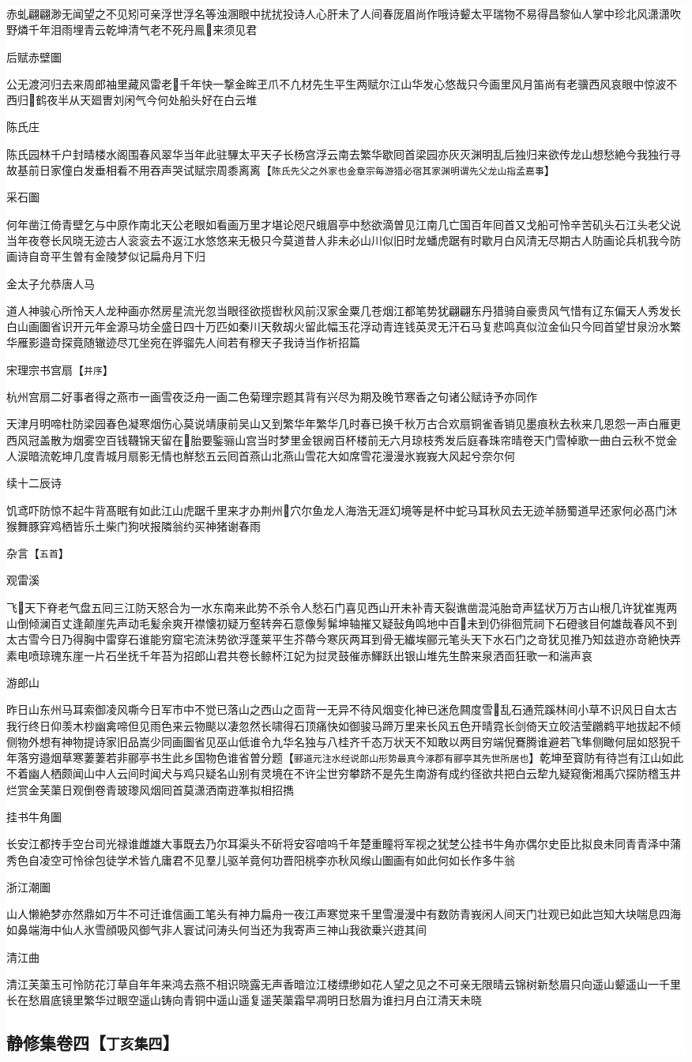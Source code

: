 赤虬翩翩渺无闻望之不见矧可亲浮世浮名等浊溷眼中扰扰投诗人心肝未了人间春厐眉尚作哦诗颦太平瑞物不易得昌黎仙人掌中珍北风潇潇吹野燐千年泪雨埋青云乾坤清气老不死丹鳯来须见君  

后赋赤壁圗  

公无渡河归去来周郎袖里藏风雷老千年快一撃金眸玊爪不凢材先生平生两赋尔江山华发心悠哉只今画里风月笛尚有老骥西风哀眼中惊波不西归鹤夜半从天廻曺刘闲气今何处船头好在白云堆  

陈氏庄  

陈氏园林千户封晴楼水阁围春风翠华当年此驻驆太平天子长杨宫浮云南去繁华歇囘首梁园亦灰灭渊明乱后独归来欲传龙山想愁絶今我独行寻故基前日家僮白发垂相看不用吞声哭试赋宗周黍离离【`陈氏先父之外家也金章宗毎游猎必宿其家渊明谓先父龙山指孟嘉事`】  

采石圗  

何年凿江倚青壁乞与中原作南北天公老眼如看画万里才堪论咫尺蛾眉亭中愁欲滴曽见江南几亡国百年囘首又戈船可怜辛苦矶头石江头老父说当年夜卷长风晓无迹古人衮衮去不返江水悠悠来无极只今莫道昔人非未必山川似旧时龙蟠虎踞有时歇月白风清无尽期古人防画论兵机我今防画诗自竒平生曽有金陵梦似记扁舟月下归  

金太子允恭唐人马  

道人神骏心所怜天人龙种画亦然房星流光忽当眼径欲揽辔秋风前汉家金粟几苍烟江都笔势犹翩翩东丹猎骑自豪贵风气惜有辽东偏天人秀发长白山画圗省识开元年金源马坊全盛日四十万匹如秦川天敎刼火留此幅玉花浮动青连钱英灵无汗石马复悲鸣真似泣金仙只今囘首望甘泉汾水繁华雁影邉竒探竟随辙迹尽兀坐宛在骅骝先人间若有穆天子我诗当作祈招篇  

宋理宗书宫扇【`并序`】  

杭州宫扇二好事者得之燕市一画雪夜泛舟一画二色菊理宗题其背有兴尽为期及晚节寒香之句诸公赋诗予亦同作  

天津月明啼杜防梁园春色凝寒烟伤心莫说靖康前吴山又到繁华年繁华几时春已换千秋万古合欢扇铜雀香销见墨痕秋去秋来几恩怨一声白雁更西风冠盖散为烟雾空百钱韈锦天留在胎要鍳骊山宫当时梦里金银阙百杯楼前无六月琼枝秀发后庭春珠帘晴卷天门雪棹歌一曲白云秋不觉金人涙暗流乾坤几度青城月扇影无情也觧愁五云囘首燕山北燕山雪花大如席雪花漫漫氷峩峩大风起兮奈尔何  

续十二辰诗  

饥鸢吓防惊不起牛背髙眠有如此江山虎踞千里来才办荆州穴尔鱼龙人海浩无涯幻境等是杯中蛇马耳秋风去无迹羊肠蜀道早还家何必髙门沐猴舞豚穽鸡栖皆乐土柴门狗吠报隣翁约买神猪谢春雨  

杂言【`五首`】  

观雷溪  

飞天下脊老气盘五囘三江防天怒合为一水东南来此势不杀令人愁石门喜见西山开未补青天裂谯凿混沌胎竒声猛状万万古山根几许犹崔嵬两山倒倾澜百丈逢颠崖先声动毛髪余爽开襟懐初疑万壑转奔石意像髣髴坤轴摧又疑鼔角鸣地中百未到仍徘徊荒祠下石磴骇目何雄哉春风不到太古雪今日乃得胸中雷穿石谁能穷窟宅流沬势欲浮蓬莱平生芥蔕今寒灰两耳到骨无纎埃郦元笔头天下水石门之竒犹见推乃知兹逰亦竒絶快弄素电喷琼瑰东崖一片石坐抚千年苔为招郎山君共卷长鲸杯江妃为挝灵鼓催赤鯶跃出银山堆先生酔来泉洒靣狂歌一和湍声哀  

游郎山  

昨日山东州马耳索御凌风嘶今日军市中不觉已落山之西山之靣背一无异不待风烟变化神已迷危闗度雪乱石通荒蹊林间小草不识风日自太古我行终日仰羡木杪幽禽啼但见雨色来云物颷以凄忽然长啸得石顶痛快如御骏马蹄万里来长风五色开晴霓长剑倚天立皎洁莹鸊鹈平地拔起不倾侧物外想有神物提诗家旧品嵩少同画圗省见巫山低谁令九华名独与八桂齐千态万状天不知敢以两目穷端倪鶱腾谁避若飞隼侧瞰何屈如怒猊千年落穷邉烟草寒萋萋若非郦亭书生此乡国物色谁省曽分题【`郦道元注水经说郎山形势最真今涿郡有郦亭其先世所居也`】乾坤至寳防有待岂有江山如此不着幽人栖颇闻山中人云间时闻犬与鸡只疑名山别有灵境在不许尘世穷攀跻不是先生南游有成约径欲共把白云犂九疑窥衡湘禹穴探防稽玉井烂赏金芙蕖日观倒卷青玻瓈风烟囘首莫潇洒南逰凖拟相招擕  

挂书牛角圗  

长安江都抟手空台司光禄谁雌雄大事既去乃尔耳渠头不斫将安容喑呜千年楚重瞳将军视之犹椘公挂书牛角亦偶尔史臣比拟良未同青青泽中蒲秀色自凌空可怜徐包徒学术皆凢庸君不见羣儿驱羊竟何功晋阳桃李亦秋风缑山圗画有如此何如长作多牛翁  

浙江潮圗  

山人懒絶梦亦然鼎如万牛不可迁谁信画工笔头有神力扁舟一夜江声寒觉来千里雪漫漫中有数防青峩闲人间天门壮观已如此岂知大块喘息四海如鼻端海中仙人氷雪顔吸风御气非人寰试问涛头何当还为我寄声三神山我欲乗兴逰其间  

清江曲  

清江芙蕖玉可怜防花汀草自年年来鸿去燕不相识晓露无声香暗泣江楼缥缈如花人望之见之不可亲无限晴云锦树新愁眉只向遥山颦遥山一千里长在愁眉底镜里繁华过眼空遥山铸向青铜中遥山遥复遥芙蕖霜早凋明日愁眉为谁扫月白江清天未晓  

## 静修集卷四【`丁亥集四`】

